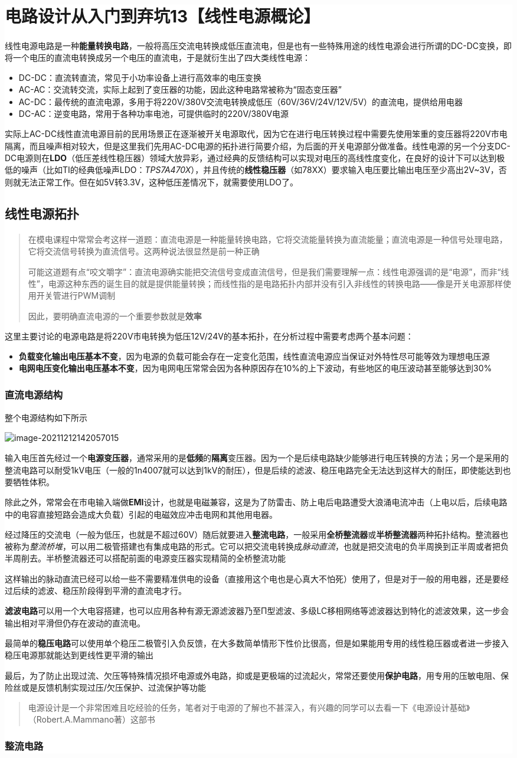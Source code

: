 # 电路设计从入门到弃坑13【线性电源概论】

线性电源电路是一种**能量转换电路**，一般将高压交流电转换成低压直流电，但是也有一些特殊用途的线性电源会进行所谓的DC-DC变换，即将一个电压的直流电转换成另一个电压的直流电，于是就衍生出了四大类线性电源：

* DC-DC：直流转直流，常见于小功率设备上进行高效率的电压变换
* AC-AC：交流转交流，实际上起到了变压器的功能，因此这种电路常被称为“固态变压器”
* AC-DC：最传统的直流电源，多用于将220V/380V交流电转换成低压（60V/36V/24V/12V/5V）的直流电，提供给用电器
* DC-AC：逆变电路，常用于各种功率电池，可提供临时的220V/380V电源

实际上AC-DC线性直流电源目前的民用场景正在逐渐被开关电源取代，因为它在进行电压转换过程中需要先使用笨重的变压器将220V市电隔离，而且噪声相对较大，但是这里我们先用AC-DC电源的拓扑进行简要介绍，为后面的开关电源部分做准备。线性电源的另一个分支DC-DC电源则在**LDO**（低压差线性稳压器）领域大放异彩，通过经典的反馈结构可以实现对电压的高线性度变化，在良好的设计下可以达到极低的噪声（比如TI的经典低噪声LDO：*TPS7A470X*），并且传统的**线性稳压器**（如78XX）要求输入电压要比输出电压至少高出2V~3V，否则就无法正常工作。但在如5V转3.3V，这种低压差情况下，就需要使用LDO了。

## 线性电源拓扑

> 在模电课程中常常会考这样一道题：直流电源是一种能量转换电路，它将交流能量转换为直流能量；直流电源是一种信号处理电路，它将交流信号转换为直流信号。这两种说法很显然是前一种正确
>
> 可能这道题有点“咬文嚼字”：直流电源确实能把交流信号变成直流信号，但是我们需要理解一点：线性电源强调的是“电源”，而非“线性”，电源这种东西的诞生目的就是提供能量转换；而线性指的是电路拓扑内部并没有引入非线性的转换电路——像是开关电源那样使用开关管进行PWM调制
>
> 因此，要明确直流电源的一个重要参数就是**效率**

这里主要讨论的电源电路是将220V市电转换为低压12V/24V的基本拓扑，在分析过程中需要考虑两个基本问题：

* **负载变化输出电压基本不变**，因为电源的负载可能会存在一定变化范围，线性直流电源应当保证对外特性尽可能等效为理想电压源
* **电网电压变化输出电压基本不变**，因为电网电压常常会因为各种原因存在10%的上下波动，有些地区的电压波动甚至能够达到30%

### 直流电源结构

整个电源结构如下所示

![image-20211212142057015](电路设计从入门到弃坑13【线性电源概论】.assets/image-20211212142057015.png)

输入电压首先经过一个**电源变压器**，通常采用的是**低频**的**隔离**变压器。因为一个是后续电路缺少能够进行电压转换的方法；另一个是采用的整流电路可以耐受1kV电压（一般的1n4007就可以达到1kV的耐压），但是后续的滤波、稳压电路完全无法达到这样大的耐压，即使能达到也要牺牲体积。

除此之外，常常会在市电输入端做**EMI**设计，也就是电磁兼容，这是为了防雷击、防上电后电路遭受大浪涌电流冲击（上电以后，后续电路中的电容直接短路会造成大负载）引起的电磁效应冲击电网和其他用电器。

经过降压的交流电（一般为低压，也就是不超过60V）随后就要进入**整流电路**，一般采用**全桥整流器**或**半桥整流器**两种拓扑结构。整流器也被称为*整流桥堆*，可以用二极管搭建也有集成电路的形式。它可以把交流电转换成*脉动直流*，也就是把交流电的负半周换到正半周或者把负半周削去。半桥整流器还可以搭配前面的电源变压器实现精简的全桥整流功能

这样输出的脉动直流已经可以给一些不需要精准供电的设备（直接用这个电也是心真大不怕死）使用了，但是对于一般的用电器，还是要经过后续的滤波、稳压阶段得到平滑的直流电才行。

**滤波电路**可以用一个大电容搭建，也可以应用各种有源无源滤波器乃至Π型滤波、多级LC移相网络等滤波器达到特化的滤波效果，这一步会输出相对平滑但仍存在波动的直流电。

最简单的**稳压电路**可以使用单个稳压二极管引入负反馈，在大多数简单情形下性价比很高，但是如果能用专用的线性稳压器或者进一步接入稳压电源那就能达到更线性更平滑的输出

最后，为了防止出现过流、欠压等特殊情况损坏电源或外电路，抑或是更极端的过流起火，常常还要使用**保护电路**，用专用的压敏电阻、保险丝或是反馈机制实现过压/欠压保护、过流保护等功能

>电源设计是一个非常困难且吃经验的任务，笔者对于电源的了解也不甚深入，有兴趣的同学可以去看一下《电源设计基础》（Robert.A.Mammano著）这部书

### 整流电路

